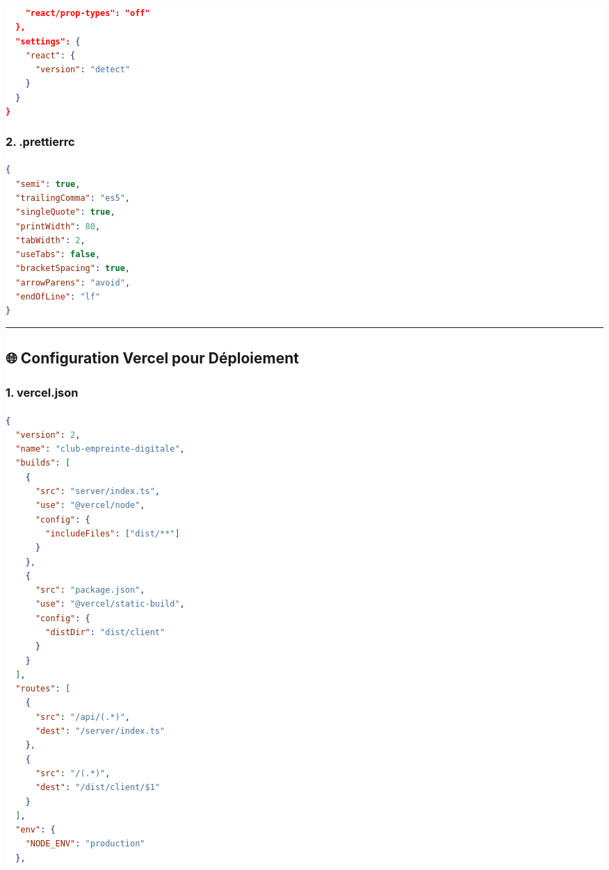 ```json
    "react/prop-types": "off"
  },
  "settings": {
    "react": {
      "version": "detect"
    }
  }
}
```

### 2. .prettierrc
```json
{
  "semi": true,
  "trailingComma": "es5",
  "singleQuote": true,
  "printWidth": 80,
  "tabWidth": 2,
  "useTabs": false,
  "bracketSpacing": true,
  "arrowParens": "avoid",
  "endOfLine": "lf"
}
```

---

## 🌐 Configuration Vercel pour Déploiement

### 1. vercel.json
```json
{
  "version": 2,
  "name": "club-empreinte-digitale",
  "builds": [
    {
      "src": "server/index.ts",
      "use": "@vercel/node",
      "config": {
        "includeFiles": ["dist/**"]
      }
    },
    {
      "src": "package.json",
      "use": "@vercel/static-build",
      "config": {
        "distDir": "dist/client"
      }
    }
  ],
  "routes": [
    {
      "src": "/api/(.*)",
      "dest": "/server/index.ts"
    },
    {
      "src": "/(.*)",
      "dest": "/dist/client/$1"
    }
  ],
  "env": {
    "NODE_ENV": "production"
  },
```